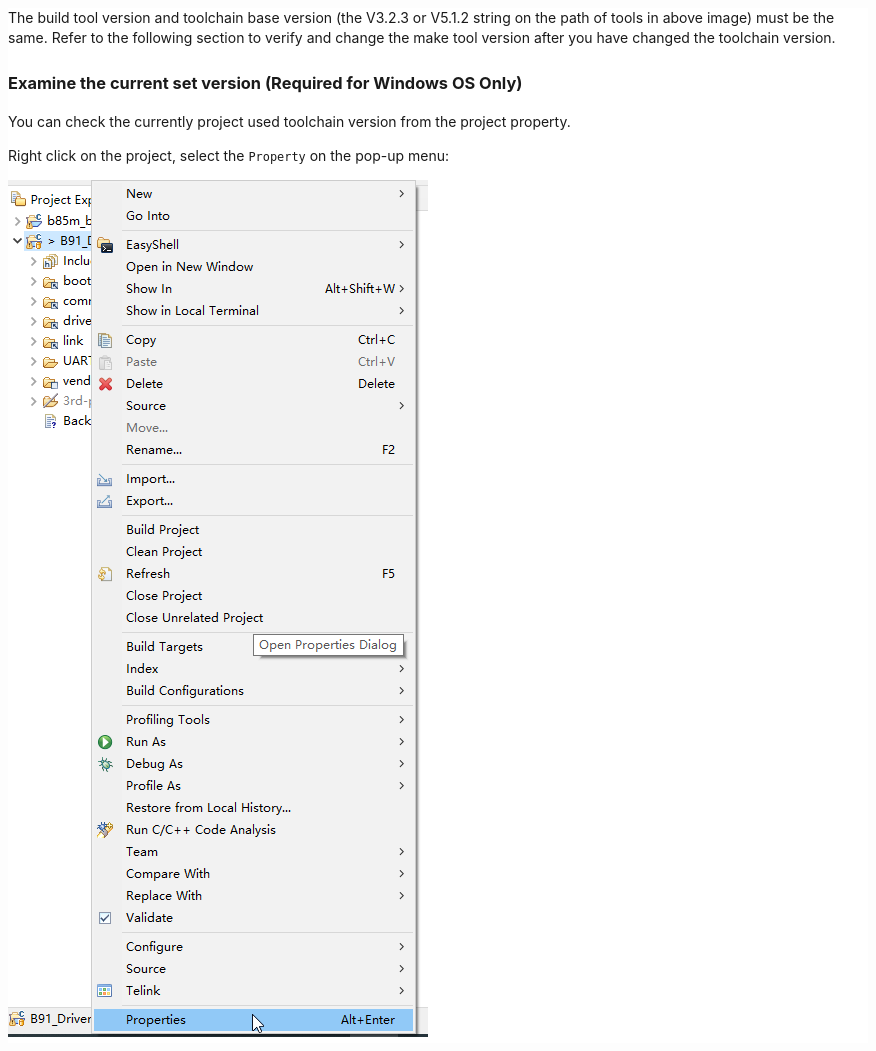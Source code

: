 The build tool version and toolchain base version (the V3.2.3 or V5.1.2 string on the path of tools in above image) must be the same. Refer to the following section to verify and change the make tool version after you have changed the toolchain version.

### Examine the current set version (Required for Windows OS Only)

You can check the currently project used toolchain version from the project property.

Right click on the project, select the `Property` on the pop-up menu:

![Open Property](pic/OpenProperty.png)
